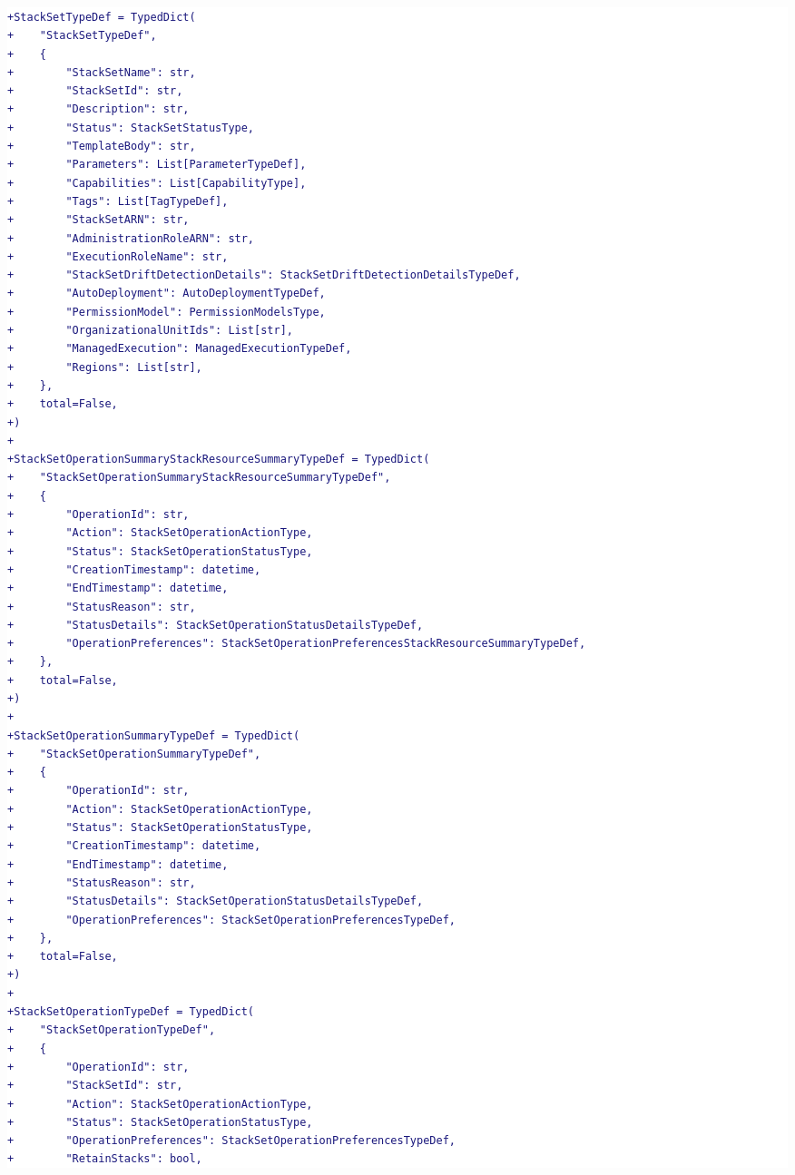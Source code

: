 ```diff
+StackSetTypeDef = TypedDict(
+    "StackSetTypeDef",
+    {
+        "StackSetName": str,
+        "StackSetId": str,
+        "Description": str,
+        "Status": StackSetStatusType,
+        "TemplateBody": str,
+        "Parameters": List[ParameterTypeDef],
+        "Capabilities": List[CapabilityType],
+        "Tags": List[TagTypeDef],
+        "StackSetARN": str,
+        "AdministrationRoleARN": str,
+        "ExecutionRoleName": str,
+        "StackSetDriftDetectionDetails": StackSetDriftDetectionDetailsTypeDef,
+        "AutoDeployment": AutoDeploymentTypeDef,
+        "PermissionModel": PermissionModelsType,
+        "OrganizationalUnitIds": List[str],
+        "ManagedExecution": ManagedExecutionTypeDef,
+        "Regions": List[str],
+    },
+    total=False,
+)
+
+StackSetOperationSummaryStackResourceSummaryTypeDef = TypedDict(
+    "StackSetOperationSummaryStackResourceSummaryTypeDef",
+    {
+        "OperationId": str,
+        "Action": StackSetOperationActionType,
+        "Status": StackSetOperationStatusType,
+        "CreationTimestamp": datetime,
+        "EndTimestamp": datetime,
+        "StatusReason": str,
+        "StatusDetails": StackSetOperationStatusDetailsTypeDef,
+        "OperationPreferences": StackSetOperationPreferencesStackResourceSummaryTypeDef,
+    },
+    total=False,
+)
+
+StackSetOperationSummaryTypeDef = TypedDict(
+    "StackSetOperationSummaryTypeDef",
+    {
+        "OperationId": str,
+        "Action": StackSetOperationActionType,
+        "Status": StackSetOperationStatusType,
+        "CreationTimestamp": datetime,
+        "EndTimestamp": datetime,
+        "StatusReason": str,
+        "StatusDetails": StackSetOperationStatusDetailsTypeDef,
+        "OperationPreferences": StackSetOperationPreferencesTypeDef,
+    },
+    total=False,
+)
+
+StackSetOperationTypeDef = TypedDict(
+    "StackSetOperationTypeDef",
+    {
+        "OperationId": str,
+        "StackSetId": str,
+        "Action": StackSetOperationActionType,
+        "Status": StackSetOperationStatusType,
+        "OperationPreferences": StackSetOperationPreferencesTypeDef,
+        "RetainStacks": bool,
```